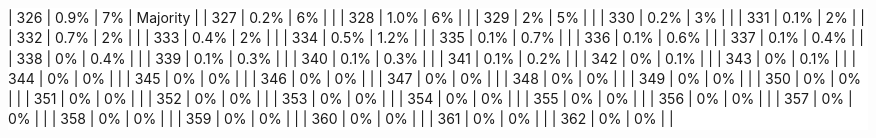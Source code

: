 | 326 | 0.9% | 7% | Majority |
| 327 | 0.2% | 6% |  |
| 328 | 1.0% | 6% |  |
| 329 | 2% | 5% |  |
| 330 | 0.2% | 3% |  |
| 331 | 0.1% | 2% |  |
| 332 | 0.7% | 2% |  |
| 333 | 0.4% | 2% |  |
| 334 | 0.5% | 1.2% |  |
| 335 | 0.1% | 0.7% |  |
| 336 | 0.1% | 0.6% |  |
| 337 | 0.1% | 0.4% |  |
| 338 | 0% | 0.4% |  |
| 339 | 0.1% | 0.3% |  |
| 340 | 0.1% | 0.3% |  |
| 341 | 0.1% | 0.2% |  |
| 342 | 0% | 0.1% |  |
| 343 | 0% | 0.1% |  |
| 344 | 0% | 0% |  |
| 345 | 0% | 0% |  |
| 346 | 0% | 0% |  |
| 347 | 0% | 0% |  |
| 348 | 0% | 0% |  |
| 349 | 0% | 0% |  |
| 350 | 0% | 0% |  |
| 351 | 0% | 0% |  |
| 352 | 0% | 0% |  |
| 353 | 0% | 0% |  |
| 354 | 0% | 0% |  |
| 355 | 0% | 0% |  |
| 356 | 0% | 0% |  |
| 357 | 0% | 0% |  |
| 358 | 0% | 0% |  |
| 359 | 0% | 0% |  |
| 360 | 0% | 0% |  |
| 361 | 0% | 0% |  |
| 362 | 0% | 0% |  |